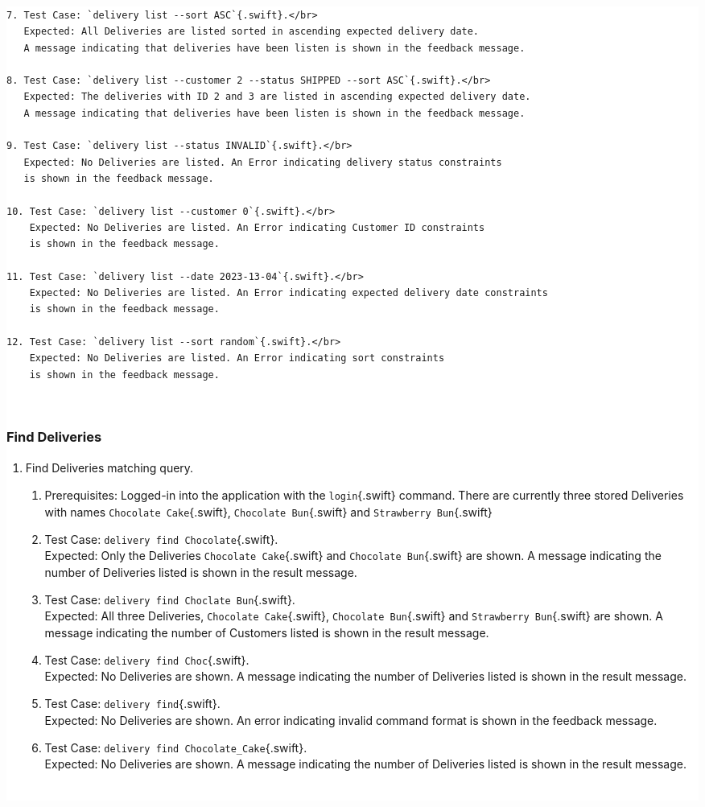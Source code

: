     7. Test Case: `delivery list --sort ASC`{.swift}.</br>
       Expected: All Deliveries are listed sorted in ascending expected delivery date.
       A message indicating that deliveries have been listen is shown in the feedback message.

    8. Test Case: `delivery list --customer 2 --status SHIPPED --sort ASC`{.swift}.</br>
       Expected: The deliveries with ID 2 and 3 are listed in ascending expected delivery date.
       A message indicating that deliveries have been listen is shown in the feedback message.

    9. Test Case: `delivery list --status INVALID`{.swift}.</br>
       Expected: No Deliveries are listed. An Error indicating delivery status constraints
       is shown in the feedback message.

    10. Test Case: `delivery list --customer 0`{.swift}.</br>
        Expected: No Deliveries are listed. An Error indicating Customer ID constraints
        is shown in the feedback message.

    11. Test Case: `delivery list --date 2023-13-04`{.swift}.</br>
        Expected: No Deliveries are listed. An Error indicating expected delivery date constraints
        is shown in the feedback message.

    12. Test Case: `delivery list --sort random`{.swift}.</br>
        Expected: No Deliveries are listed. An Error indicating sort constraints
        is shown in the feedback message.

<br>

### Find Deliveries

1. Find Deliveries matching query.

    1. Prerequisites: Logged-in into the application with the `login`{.swift} command.
       There are currently three stored Deliveries with names `Chocolate Cake`{.swift}, `Chocolate Bun`{.swift} and
       `Strawberry Bun`{.swift}

    2. Test Case: `delivery find Chocolate`{.swift}.</br>
       Expected: Only the Deliveries `Chocolate Cake`{.swift} and `Chocolate Bun`{.swift} are shown.
       A message indicating the number of Deliveries listed is shown in the result message.

    3. Test Case: `delivery find Choclate Bun`{.swift}.</br>
       Expected: All three Deliveries, `Chocolate Cake`{.swift}, `Chocolate Bun`{.swift} and `Strawberry Bun`{.swift}
       are shown. A message indicating the number of Customers listed is shown in the result message.

    4. Test Case: `delivery find Choc`{.swift}.</br>
       Expected: No Deliveries are shown. A message indicating the number of Deliveries listed
       is shown in the result message.

    5. Test Case: `delivery find`{.swift}.</br>
       Expected: No Deliveries are shown. An error indicating invalid command format is shown in the feedback message.

    6. Test Case: `delivery find Chocolate_Cake`{.swift}.</br>
       Expected: No Deliveries are shown. A message indicating the number of Deliveries listed
       is shown in the result message.

<br>
